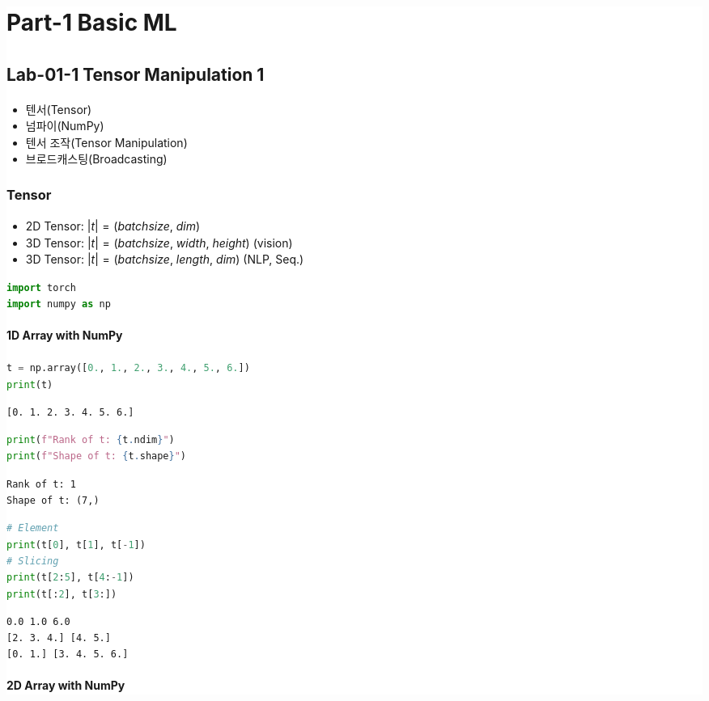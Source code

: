 # Part-1 Basic ML

## Lab-01-1 Tensor Manipulation 1
- 텐서(Tensor)
- 넘파이(NumPy)
- 텐서 조작(Tensor Manipulation)
- 브로드캐스팅(Broadcasting)

### Tensor
- 2D Tensor: $|t| = (batch size, \ dim)$
- 3D Tensor: $|t| = (batch size, \ width, \ height)$ (vision)
- 3D Tensor: $|t| = (batch size, \ length, \ dim)$ (NLP, Seq.)


```python
import torch
import numpy as np
```

#### 1D Array with NumPy


```python
t = np.array([0., 1., 2., 3., 4., 5., 6.])
print(t)
```

    [0. 1. 2. 3. 4. 5. 6.]
    


```python
print(f"Rank of t: {t.ndim}")
print(f"Shape of t: {t.shape}")
```

    Rank of t: 1
    Shape of t: (7,)
    


```python
# Element
print(t[0], t[1], t[-1])
# Slicing
print(t[2:5], t[4:-1])
print(t[:2], t[3:])
```

    0.0 1.0 6.0
    [2. 3. 4.] [4. 5.]
    [0. 1.] [3. 4. 5. 6.]
    

#### 2D Array with NumPy


